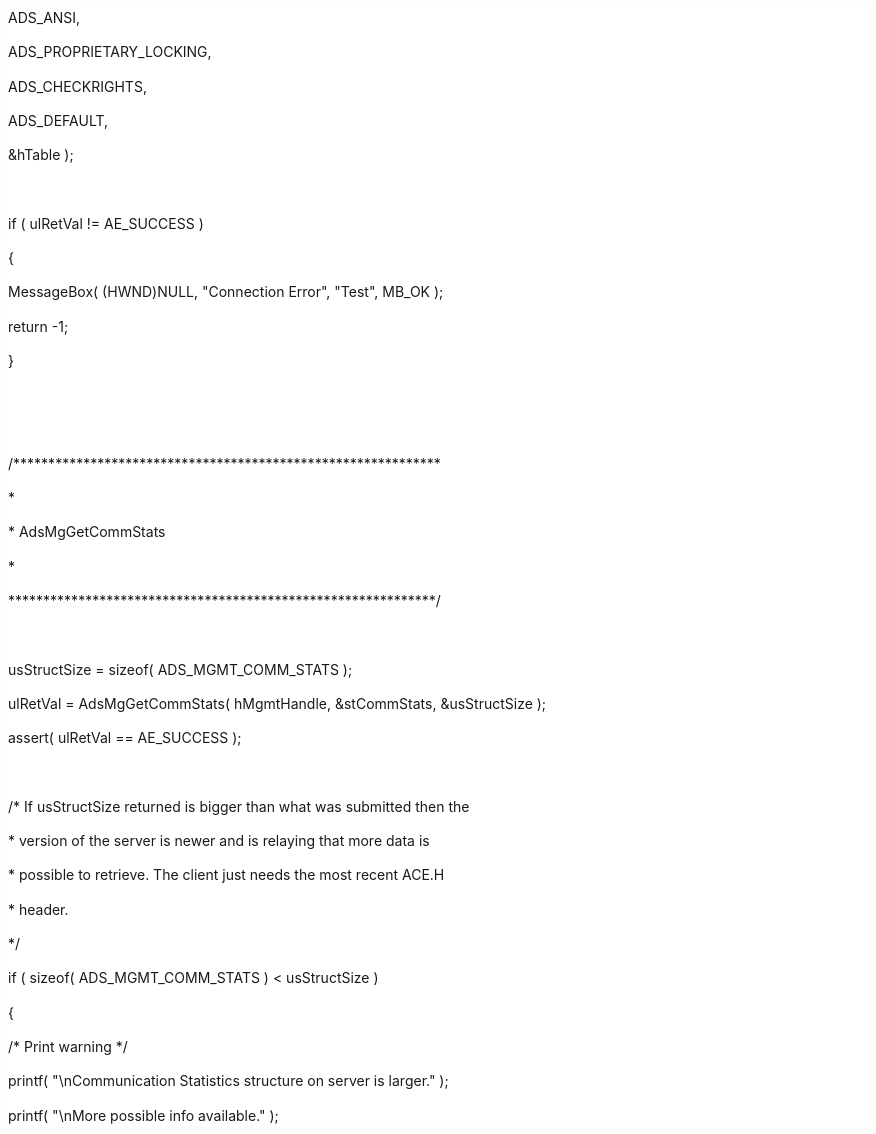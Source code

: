 ADS\_ANSI,

ADS\_PROPRIETARY\_LOCKING,

ADS\_CHECKRIGHTS,

ADS\_DEFAULT,

&hTable );

 

if ( ulRetVal != AE\_SUCCESS )

{

MessageBox( (HWND)NULL, "Connection Error", "Test", MB\_OK );

return -1;

}

 

 

/\*\*\*\*\*\*\*\*\*\*\*\*\*\*\*\*\*\*\*\*\*\*\*\*\*\*\*\*\*\*\*\*\*\*\*\*\*\*\*\*\*\*\*\*\*\*\*\*\*\*\*\*\*\*\*\*\*\*\*\*\*

\*

\* AdsMgGetCommStats

\*

\*\*\*\*\*\*\*\*\*\*\*\*\*\*\*\*\*\*\*\*\*\*\*\*\*\*\*\*\*\*\*\*\*\*\*\*\*\*\*\*\*\*\*\*\*\*\*\*\*\*\*\*\*\*\*\*\*\*\*\*\*/

 

usStructSize = sizeof( ADS\_MGMT\_COMM\_STATS );

ulRetVal = AdsMgGetCommStats( hMgmtHandle, &stCommStats, &usStructSize );

assert( ulRetVal == AE\_SUCCESS );

 

/\* If usStructSize returned is bigger than what was submitted then the

\* version of the server is newer and is relaying that more data is

\* possible to retrieve. The client just needs the most recent ACE.H

\* header.

\*/

if ( sizeof( ADS\_MGMT\_COMM\_STATS ) < usStructSize )

{

/\* Print warning \*/

printf( "\nCommunication Statistics structure on server is larger." );

printf( "\nMore possible info available." );
